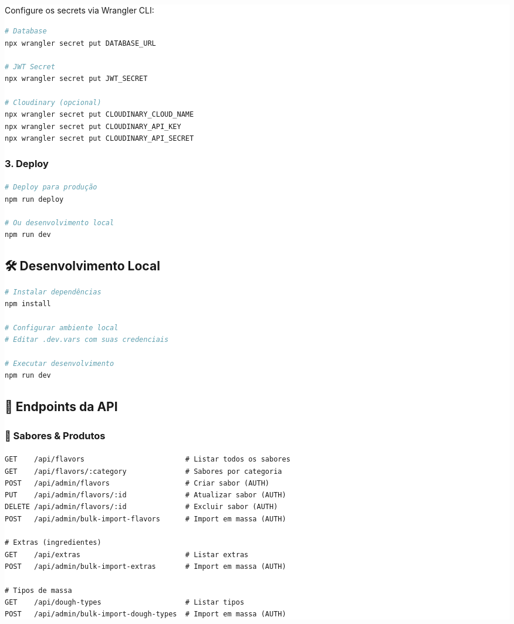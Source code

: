 Configure os secrets via Wrangler CLI:

```bash
# Database
npx wrangler secret put DATABASE_URL

# JWT Secret
npx wrangler secret put JWT_SECRET

# Cloudinary (opcional)
npx wrangler secret put CLOUDINARY_CLOUD_NAME
npx wrangler secret put CLOUDINARY_API_KEY
npx wrangler secret put CLOUDINARY_API_SECRET
```

### 3. Deploy

```bash
# Deploy para produção
npm run deploy

# Ou desenvolvimento local
npm run dev
```

## 🛠️ Desenvolvimento Local

```bash
# Instalar dependências
npm install

# Configurar ambiente local
# Editar .dev.vars com suas credenciais

# Executar desenvolvimento
npm run dev
```

## 📡 Endpoints da API

### **🍕 Sabores & Produtos**
```
GET    /api/flavors                        # Listar todos os sabores
GET    /api/flavors/:category              # Sabores por categoria
POST   /api/admin/flavors                  # Criar sabor (AUTH)
PUT    /api/admin/flavors/:id              # Atualizar sabor (AUTH)
DELETE /api/admin/flavors/:id              # Excluir sabor (AUTH)
POST   /api/admin/bulk-import-flavors      # Import em massa (AUTH)

# Extras (ingredientes)
GET    /api/extras                         # Listar extras
POST   /api/admin/bulk-import-extras       # Import em massa (AUTH)

# Tipos de massa
GET    /api/dough-types                    # Listar tipos
POST   /api/admin/bulk-import-dough-types  # Import em massa (AUTH)
```
